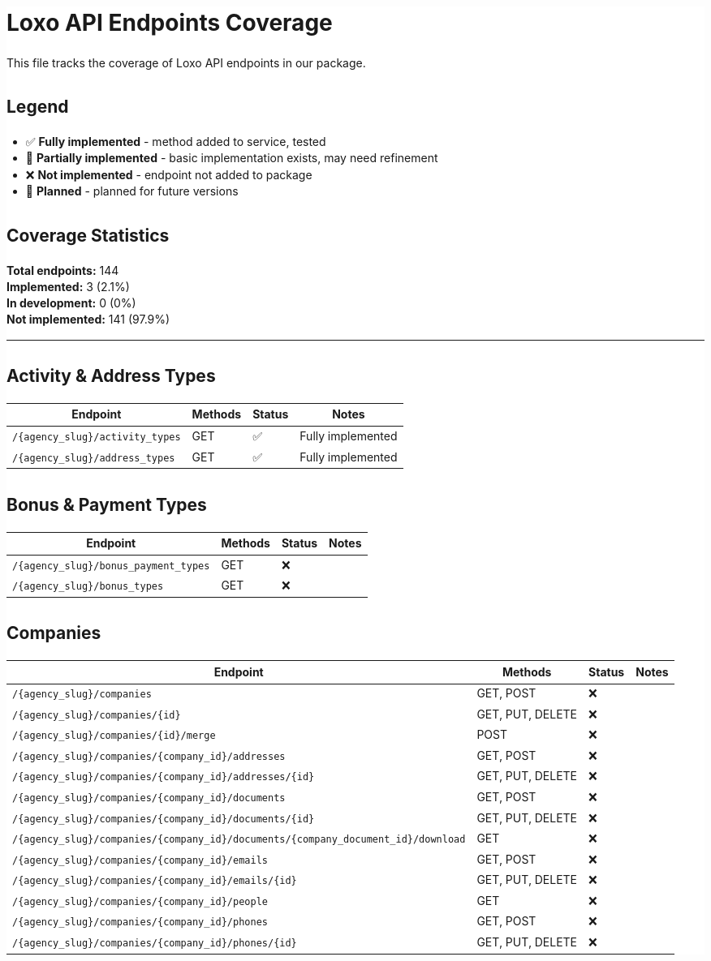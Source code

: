 # Loxo API Endpoints Coverage

This file tracks the coverage of Loxo API endpoints in our package.

## Legend

- ✅ **Fully implemented** - method added to service, tested
- 🚧 **Partially implemented** - basic implementation exists, may need refinement
- ❌ **Not implemented** - endpoint not added to package
- 📝 **Planned** - planned for future versions

## Coverage Statistics

**Total endpoints:** 144  
**Implemented:** 3 (2.1%)  
**In development:** 0 (0%)  
**Not implemented:** 141 (97.9%)

---

## Activity & Address Types
| Endpoint                        | Methods | Status | Notes             |
| ------------------------------- | ------- | ------ | ----------------- |
| `/{agency_slug}/activity_types` | GET     | ✅      | Fully implemented |
| `/{agency_slug}/address_types`  | GET     | ✅      | Fully implemented |

## Bonus & Payment Types
| Endpoint                             | Methods | Status | Notes |
| ------------------------------------ | ------- | ------ | ----- |
| `/{agency_slug}/bonus_payment_types` | GET     | ❌      |       |
| `/{agency_slug}/bonus_types`         | GET     | ❌      |       |

## Companies
| Endpoint                                                                         | Methods          | Status | Notes |
| -------------------------------------------------------------------------------- | ---------------- | ------ | ----- |
| `/{agency_slug}/companies`                                                       | GET, POST        | ❌      |       |
| `/{agency_slug}/companies/{id}`                                                  | GET, PUT, DELETE | ❌      |       |
| `/{agency_slug}/companies/{id}/merge`                                            | POST             | ❌      |       |
| `/{agency_slug}/companies/{company_id}/addresses`                                | GET, POST        | ❌      |       |
| `/{agency_slug}/companies/{company_id}/addresses/{id}`                           | GET, PUT, DELETE | ❌      |       |
| `/{agency_slug}/companies/{company_id}/documents`                                | GET, POST        | ❌      |       |
| `/{agency_slug}/companies/{company_id}/documents/{id}`                           | GET, PUT, DELETE | ❌      |       |
| `/{agency_slug}/companies/{company_id}/documents/{company_document_id}/download` | GET              | ❌      |       |
| `/{agency_slug}/companies/{company_id}/emails`                                   | GET, POST        | ❌      |       |
| `/{agency_slug}/companies/{company_id}/emails/{id}`                              | GET, PUT, DELETE | ❌      |       |
| `/{agency_slug}/companies/{company_id}/people`                                   | GET              | ❌      |       |
| `/{agency_slug}/companies/{company_id}/phones`                                   | GET, POST        | ❌      |       |
| `/{agency_slug}/companies/{company_id}/phones/{id}`                              | GET, PUT, DELETE | ❌      |       |
